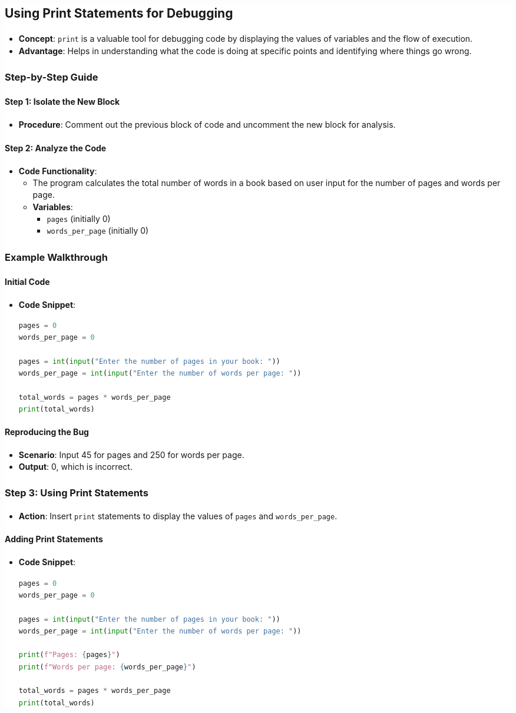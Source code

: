 ## Using Print Statements for Debugging
- **Concept**: `print` is a valuable tool for debugging code by displaying the values of variables and the flow of execution.
- **Advantage**: Helps in understanding what the code is doing at specific points and identifying where things go wrong.

### Step-by-Step Guide

#### Step 1: Isolate the New Block
- **Procedure**: Comment out the previous block of code and uncomment the new block for analysis.

#### Step 2: Analyze the Code
- **Code Functionality**:
  - The program calculates the total number of words in a book based on user input for the number of pages and words per page.
  - **Variables**:
    - `pages` (initially 0)
    - `words_per_page` (initially 0)

### Example Walkthrough

#### Initial Code
- **Code Snippet**:
  ```python
  pages = 0
  words_per_page = 0
  
  pages = int(input("Enter the number of pages in your book: "))
  words_per_page = int(input("Enter the number of words per page: "))
  
  total_words = pages * words_per_page
  print(total_words)
  ```

#### Reproducing the Bug
- **Scenario**: Input 45 for pages and 250 for words per page.
- **Output**: 0, which is incorrect.

### Step 3: Using Print Statements
- **Action**: Insert `print` statements to display the values of `pages` and `words_per_page`.

#### Adding Print Statements
- **Code Snippet**:
  ```python
  pages = 0
  words_per_page = 0
  
  pages = int(input("Enter the number of pages in your book: "))
  words_per_page = int(input("Enter the number of words per page: "))
  
  print(f"Pages: {pages}")
  print(f"Words per page: {words_per_page}")
  
  total_words = pages * words_per_page
  print(total_words)
  ```
